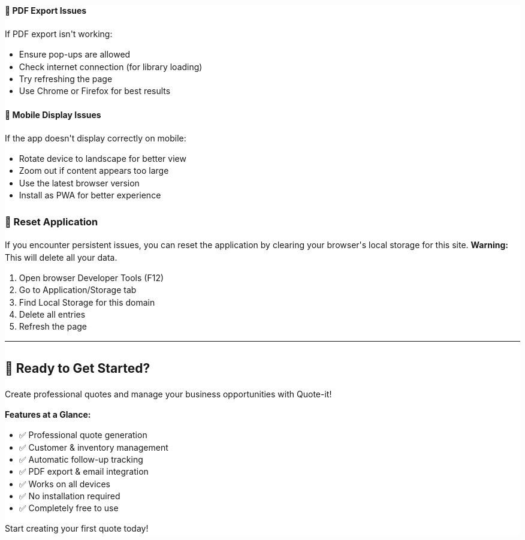 #### 📄 PDF Export Issues
If PDF export isn't working:
- Ensure pop-ups are allowed
- Check internet connection (for library loading)
- Try refreshing the page
- Use Chrome or Firefox for best results

#### 📱 Mobile Display Issues
If the app doesn't display correctly on mobile:
- Rotate device to landscape for better view
- Zoom out if content appears too large
- Use the latest browser version
- Install as PWA for better experience

### 🔧 Reset Application
If you encounter persistent issues, you can reset the application by clearing your browser's local storage for this site. **Warning:** This will delete all your data.

1. Open browser Developer Tools (F12)
2. Go to Application/Storage tab
3. Find Local Storage for this domain
4. Delete all entries
5. Refresh the page

---

## 🎉 Ready to Get Started?

Create professional quotes and manage your business opportunities with Quote-it!

**Features at a Glance:**
- ✅ Professional quote generation
- ✅ Customer & inventory management
- ✅ Automatic follow-up tracking
- ✅ PDF export & email integration
- ✅ Works on all devices
- ✅ No installation required
- ✅ Completely free to use

Start creating your first quote today!
